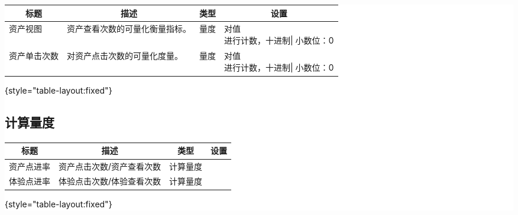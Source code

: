 | 标题 | 描述 | 类型 | 设置 |
|---|---|---|---|
| 资产视图 | 资产查看次数的可量化衡量指标。 | 量度 | 对值<br/>进行计数，十进制\| 小数位：0 |
| 资产单击次数 | 对资产点击次数的可量化度量。 | 量度 | 对值<br/>进行计数，十进制\| 小数位：0 |

{style="table-layout:fixed"}




## 计算量度

| 标题 | 描述 | 类型 | 设置 |
|---|---|---|---|
| 资产点进率 | 资产点击次数/资产查看次数 | 计算量度 | |
| 体验点进率 | 体验点击次数/体验查看次数 | 计算量度 | |

{style="table-layout:fixed"}

